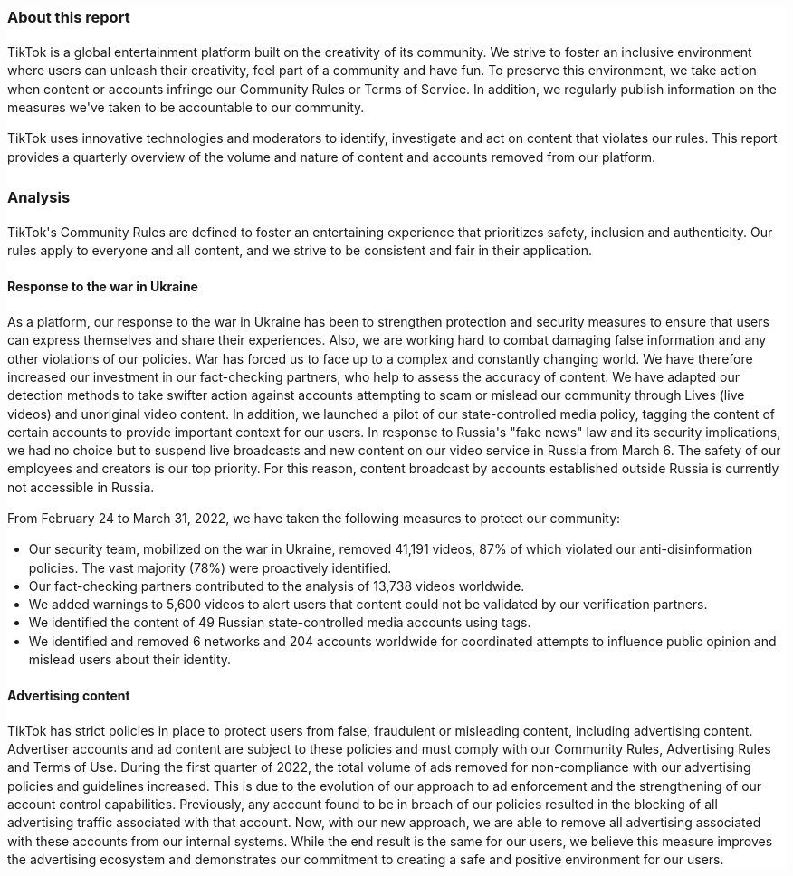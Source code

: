 ### About this report

TikTok is a global entertainment platform built on the creativity of its community. We strive to foster an inclusive environment where users can unleash their creativity, feel part of a community and have fun. To preserve this environment, we take action when content or accounts infringe our Community Rules or Terms of Service. In addition, we regularly publish information on the measures we've taken to be accountable to our community.

TikTok uses innovative technologies and moderators to identify, investigate and act on content that violates our rules. This report provides a quarterly overview of the volume and nature of content and accounts removed from our platform.

### Analysis

TikTok's Community Rules are defined to foster an entertaining experience that prioritizes safety, inclusion and authenticity. Our rules apply to everyone and all content, and we strive to be consistent and fair in their application.

#### Response to the war in Ukraine

As a platform, our response to the war in Ukraine has been to strengthen protection and security measures to ensure that users can express themselves and share their experiences. Also, we are working hard to combat damaging false information and any other violations of our policies. War has forced us to face up to a complex and constantly changing world. We have therefore increased our investment in our fact-checking partners, who help to assess the accuracy of content. We have adapted our detection methods to take swifter action against accounts attempting to scam or mislead our community through Lives (live videos) and unoriginal video content. In addition, we launched a pilot of our state-controlled media policy, tagging the content of certain accounts to provide important context for our users. In response to Russia's "fake news" law and its security implications, we had no choice but to suspend live broadcasts and new content on our video service in Russia from March 6. The safety of our employees and creators is our top priority. For this reason, content broadcast by accounts established outside Russia is currently not accessible in Russia.

From February 24 to March 31, 2022, we have taken the following measures to protect our community:

* Our security team, mobilized on the war in Ukraine, removed 41,191 videos, 87% of which violated our anti-disinformation policies. The vast majority (78%) were proactively identified.
* Our fact-checking partners contributed to the analysis of 13,738 videos worldwide.
* We added warnings to 5,600 videos to alert users that content could not be validated by our verification partners.
* We identified the content of 49 Russian state-controlled media accounts using tags.
* We identified and removed 6 networks and 204 accounts worldwide for coordinated attempts to influence public opinion and mislead users about their identity.

#### Advertising content

TikTok has strict policies in place to protect users from false, fraudulent or misleading content, including advertising content. Advertiser accounts and ad content are subject to these policies and must comply with our Community Rules, Advertising Rules and Terms of Use. During the first quarter of 2022, the total volume of ads removed for non-compliance with our advertising policies and guidelines increased. This is due to the evolution of our approach to ad enforcement and the strengthening of our account control capabilities. Previously, any account found to be in breach of our policies resulted in the blocking of all advertising traffic associated with that account. Now, with our new approach, we are able to remove all advertising associated with these accounts from our internal systems. While the end result is the same for our users, we believe this measure improves the advertising ecosystem and demonstrates our commitment to creating a safe and positive environment for our users.
